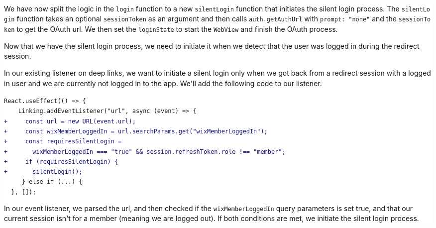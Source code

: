 We have now split the logic in the `login` function to a new `silentLogin` function that initiates the silent login process. The `silentLogin` function takes an optional `sessionToken` as an argument and then calls `auth.getAuthUrl` with `prompt: "none"` and the `sessionToken` to get the OAuth url. We then set the `loginState` to start the `WebView` and finish the OAuth process.

Now that we have the silent login process, we need to initiate it when we detect that the user was logged in during the redirect session.

In our existing listener on deep links, we want to initiate a silent login only when we got back from a redirect session with a logged in user and we are currently not logged in to the app. We'll add the following code to our listener.

```diff
React.useEffect(() => {
    Linking.addEventListener("url", async (event) => {
+     const url = new URL(event.url);
+     const wixMemberLoggedIn = url.searchParams.get("wixMemberLoggedIn");
+     const requiresSilentLogin =
+       wixMemberLoggedIn === "true" && session.refreshToken.role !== "member";
+     if (requiresSilentLogin) {
+       silentLogin();
     } else if (...) {
  }, []);
```

In our event listener, we parsed the url, and then checked if the `wixMemberLoggedIn` query parameters is set true, and that our current session isn't for a member (meaning we are logged out). If both conditions are met, we initiate the silent login process.
